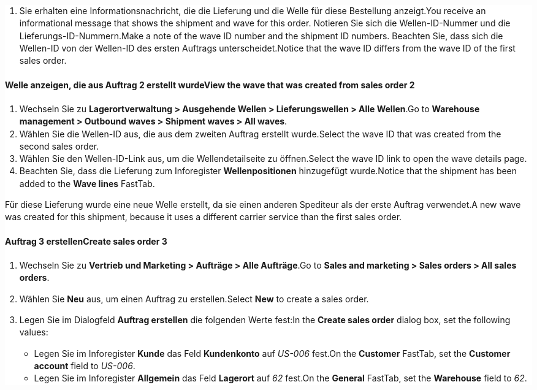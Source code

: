 1. <span data-ttu-id="6da42-208">Sie erhalten eine Informationsnachricht, die die Lieferung und die Welle für diese Bestellung anzeigt.</span><span class="sxs-lookup"><span data-stu-id="6da42-208">You receive an informational message that shows the shipment and wave for this order.</span></span> <span data-ttu-id="6da42-209">Notieren Sie sich die Wellen-ID-Nummer und die Lieferungs-ID-Nummern.</span><span class="sxs-lookup"><span data-stu-id="6da42-209">Make a note of the wave ID number and the shipment ID numbers.</span></span> <span data-ttu-id="6da42-210">Beachten Sie, dass sich die Wellen-ID von der Wellen-ID des ersten Auftrags unterscheidet.</span><span class="sxs-lookup"><span data-stu-id="6da42-210">Notice that the wave ID differs from the wave ID of the first sales order.</span></span>

#### <a name="view-the-wave-that-was-created-from-sales-order-2"></a><span data-ttu-id="6da42-211">Welle anzeigen, die aus Auftrag 2 erstellt wurde</span><span class="sxs-lookup"><span data-stu-id="6da42-211">View the wave that was created from sales order 2</span></span>

1. <span data-ttu-id="6da42-212">Wechseln Sie zu **Lagerortverwaltung \> Ausgehende Wellen \> Lieferungswellen \> Alle Wellen**.</span><span class="sxs-lookup"><span data-stu-id="6da42-212">Go to **Warehouse management \> Outbound waves \> Shipment waves \> All waves**.</span></span>
1. <span data-ttu-id="6da42-213">Wählen Sie die Wellen-ID aus, die aus dem zweiten Auftrag erstellt wurde.</span><span class="sxs-lookup"><span data-stu-id="6da42-213">Select the wave ID that was created from the second sales order.</span></span>
1. <span data-ttu-id="6da42-214">Wählen Sie den Wellen-ID-Link aus, um die Wellendetailseite zu öffnen.</span><span class="sxs-lookup"><span data-stu-id="6da42-214">Select the wave ID link to open the wave details page.</span></span>
1. <span data-ttu-id="6da42-215">Beachten Sie, dass die Lieferung zum Inforegister **Wellenpositionen** hinzugefügt wurde.</span><span class="sxs-lookup"><span data-stu-id="6da42-215">Notice that the shipment has been added to the **Wave lines** FastTab.</span></span>

<span data-ttu-id="6da42-216">Für diese Lieferung wurde eine neue Welle erstellt, da sie einen anderen Spediteur als der erste Auftrag verwendet.</span><span class="sxs-lookup"><span data-stu-id="6da42-216">A new wave was created for this shipment, because it uses a different carrier service than the first sales order.</span></span>

#### <a name="create-sales-order-3"></a><span data-ttu-id="6da42-217">Auftrag 3 erstellen</span><span class="sxs-lookup"><span data-stu-id="6da42-217">Create sales order 3</span></span>

1. <span data-ttu-id="6da42-218">Wechseln Sie zu **Vertrieb und Marketing \> Aufträge \> Alle Aufträge**.</span><span class="sxs-lookup"><span data-stu-id="6da42-218">Go to **Sales and marketing \> Sales orders \> All sales orders**.</span></span>
1. <span data-ttu-id="6da42-219">Wählen Sie **Neu** aus, um einen Auftrag zu erstellen.</span><span class="sxs-lookup"><span data-stu-id="6da42-219">Select **New** to create a sales order.</span></span>
1. <span data-ttu-id="6da42-220">Legen Sie im Dialogfeld **Auftrag erstellen** die folgenden Werte fest:</span><span class="sxs-lookup"><span data-stu-id="6da42-220">In the **Create sales order** dialog box, set the following values:</span></span>

    - <span data-ttu-id="6da42-221">Legen Sie im Inforegister **Kunde** das Feld **Kundenkonto** auf *US-006* fest.</span><span class="sxs-lookup"><span data-stu-id="6da42-221">On the **Customer** FastTab, set the **Customer account** field to *US-006*.</span></span>
    - <span data-ttu-id="6da42-222">Legen Sie im Inforegister **Allgemein** das Feld **Lagerort** auf *62* fest.</span><span class="sxs-lookup"><span data-stu-id="6da42-222">On the **General** FastTab, set the **Warehouse** field to *62*.</span></span>
